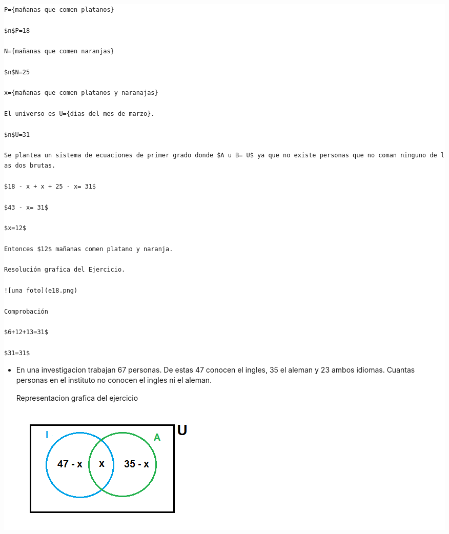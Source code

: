     P={mañanas que comen platanos}

    $n$P=18

    N={mañanas que comen naranjas}

    $n$N=25

    x={mañanas que comen platanos y naranajas}

    El universo es U={dias del mes de marzo}.

    $n$U=31

    Se plantea un sistema de ecuaciones de primer grado donde $A ∪ B= U$ ya que no existe personas que no coman ninguno de las dos brutas.

    $18 - x + x + 25 - x= 31$

    $43 - x= 31$

    $x=12$

    Entonces $12$ mañanas comen platano y naranja.

    Resolución grafica del Ejercicio.

    ![una foto](e18.png)

    Comprobación

    $6+12+13=31$

    $31=31$

- En una investigacion trabajan 67 personas. De estas 47 conocen el ingles, 35 el aleman y 23 ambos idiomas. Cuantas personas en el instituto no conocen el ingles ni el aleman.

    Representacion grafica del ejercicio 

    ![una foto](e19.png)

